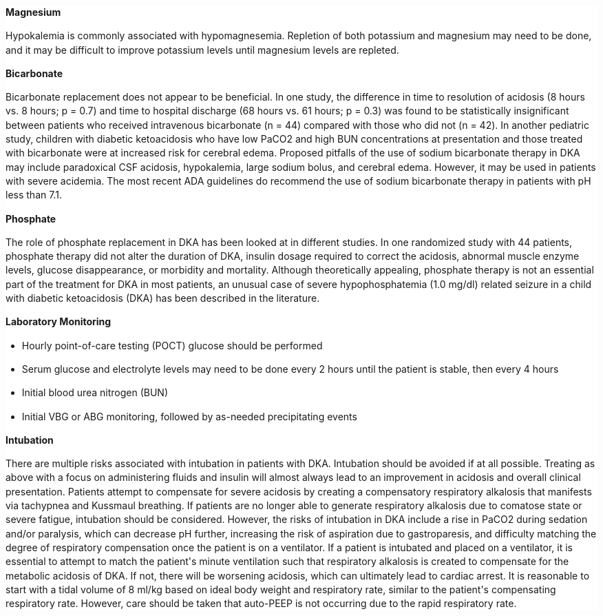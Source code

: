 **Magnesium**

Hypokalemia is commonly associated with hypomagnesemia. Repletion of both potassium and magnesium may need to be done, and it may be difficult to improve potassium levels until magnesium levels are repleted.

**Bicarbonate**

Bicarbonate replacement does not appear to be beneficial. In one study, the difference in time to resolution of acidosis (8 hours vs. 8 hours; p = 0.7) and time to hospital discharge (68 hours vs. 61 hours; p = 0.3) was found to be statistically insignificant between patients who received intravenous bicarbonate (n = 44) compared with those who did not (n = 42). In another pediatric study, children with diabetic ketoacidosis who have low PaCO2 and high BUN concentrations at presentation and those treated with bicarbonate were at increased risk for cerebral edema. Proposed pitfalls of the use of sodium bicarbonate therapy in DKA may include paradoxical CSF acidosis, hypokalemia, large sodium bolus, and cerebral edema. However, it may be used in patients with severe acidemia. The most recent ADA guidelines do recommend the use of sodium bicarbonate therapy in patients with pH less than 7.1.

**Phosphate**

The role of phosphate replacement in DKA has been looked at in different studies. In one randomized study with 44 patients, phosphate therapy did not alter the duration of DKA, insulin dosage required to correct the acidosis, abnormal muscle enzyme levels, glucose disappearance, or morbidity and mortality. Although theoretically appealing, phosphate therapy is not an essential part of the treatment for DKA in most patients, an unusual case of severe hypophosphatemia (1.0 mg/dl) related seizure in a child with diabetic ketoacidosis (DKA) has been described in the literature.

**Laboratory Monitoring**

  * Hourly point-of-care testing (POCT) glucose should be performed

  * Serum glucose and electrolyte levels may need to be done every 2 hours until the patient is stable, then every 4 hours

  * Initial blood urea nitrogen (BUN)

  * Initial VBG or ABG monitoring, followed by as-needed precipitating events

**Intubation**

There are multiple risks associated with intubation in patients with DKA. Intubation should be avoided if at all possible. Treating as above with a focus on administering fluids and insulin will almost always lead to an improvement in acidosis and overall clinical presentation. Patients attempt to compensate for severe acidosis by creating a compensatory respiratory alkalosis that manifests via tachypnea and Kussmaul breathing. If patients are no longer able to generate respiratory alkalosis due to comatose state or severe fatigue, intubation should be considered. However, the risks of intubation in DKA include a rise in PaCO2 during sedation and/or paralysis, which can decrease pH further, increasing the risk of aspiration due to gastroparesis, and difficulty matching the degree of respiratory compensation once the patient is on a ventilator. If a patient is intubated and placed on a ventilator, it is essential to attempt to match the patient's minute ventilation such that respiratory alkalosis is created to compensate for the metabolic acidosis of DKA. If not, there will be worsening acidosis, which can ultimately lead to cardiac arrest. It is reasonable to start with a tidal volume of 8 ml/kg based on ideal body weight and respiratory rate, similar to the patient's compensating respiratory rate. However, care should be taken that auto-PEEP is not occurring due to the rapid respiratory rate.
